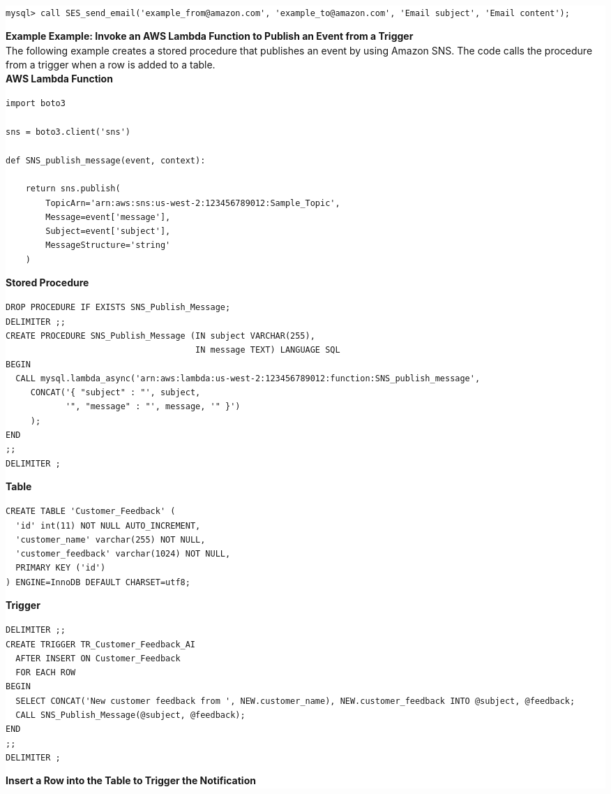 ```
mysql> call SES_send_email('example_from@amazon.com', 'example_to@amazon.com', 'Email subject', 'Email content');
```

**Example Example: Invoke an AWS Lambda Function to Publish an Event from a Trigger**  
The following example creates a stored procedure that publishes an event by using Amazon SNS\. The code calls the procedure from a trigger when a row is added to a table\.  
**AWS Lambda Function**  

```
import boto3

sns = boto3.client('sns')

def SNS_publish_message(event, context):
    
    return sns.publish(
        TopicArn='arn:aws:sns:us-west-2:123456789012:Sample_Topic',
        Message=event['message'],
        Subject=event['subject'],
        MessageStructure='string'
    )
```
**Stored Procedure**  

```
DROP PROCEDURE IF EXISTS SNS_Publish_Message;
DELIMITER ;;
CREATE PROCEDURE SNS_Publish_Message (IN subject VARCHAR(255), 
                                      IN message TEXT) LANGUAGE SQL 
BEGIN
  CALL mysql.lambda_async('arn:aws:lambda:us-west-2:123456789012:function:SNS_publish_message', 
     CONCAT('{ "subject" : "', subject, 
            '", "message" : "', message, '" }')
     );
END
;;
DELIMITER ;
```
**Table**  

```
CREATE TABLE 'Customer_Feedback' (
  'id' int(11) NOT NULL AUTO_INCREMENT,
  'customer_name' varchar(255) NOT NULL,
  'customer_feedback' varchar(1024) NOT NULL,
  PRIMARY KEY ('id')
) ENGINE=InnoDB DEFAULT CHARSET=utf8;
```
**Trigger**  

```
DELIMITER ;;
CREATE TRIGGER TR_Customer_Feedback_AI 
  AFTER INSERT ON Customer_Feedback 
  FOR EACH ROW
BEGIN
  SELECT CONCAT('New customer feedback from ', NEW.customer_name), NEW.customer_feedback INTO @subject, @feedback;
  CALL SNS_Publish_Message(@subject, @feedback);
END
;;
DELIMITER ;
```
**Insert a Row into the Table to Trigger the Notification**  
